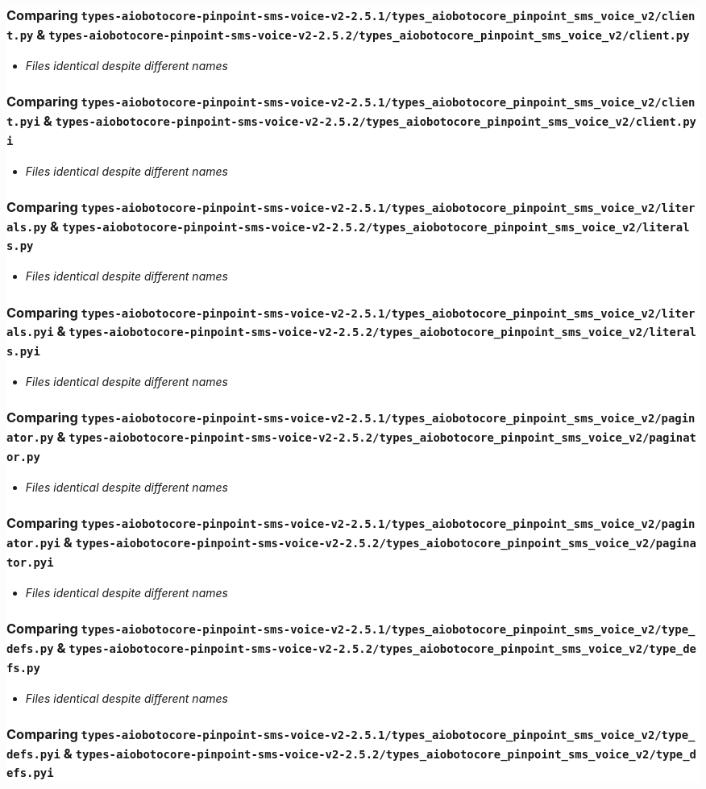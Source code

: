 ### Comparing `types-aiobotocore-pinpoint-sms-voice-v2-2.5.1/types_aiobotocore_pinpoint_sms_voice_v2/client.py` & `types-aiobotocore-pinpoint-sms-voice-v2-2.5.2/types_aiobotocore_pinpoint_sms_voice_v2/client.py`

 * *Files identical despite different names*

### Comparing `types-aiobotocore-pinpoint-sms-voice-v2-2.5.1/types_aiobotocore_pinpoint_sms_voice_v2/client.pyi` & `types-aiobotocore-pinpoint-sms-voice-v2-2.5.2/types_aiobotocore_pinpoint_sms_voice_v2/client.pyi`

 * *Files identical despite different names*

### Comparing `types-aiobotocore-pinpoint-sms-voice-v2-2.5.1/types_aiobotocore_pinpoint_sms_voice_v2/literals.py` & `types-aiobotocore-pinpoint-sms-voice-v2-2.5.2/types_aiobotocore_pinpoint_sms_voice_v2/literals.py`

 * *Files identical despite different names*

### Comparing `types-aiobotocore-pinpoint-sms-voice-v2-2.5.1/types_aiobotocore_pinpoint_sms_voice_v2/literals.pyi` & `types-aiobotocore-pinpoint-sms-voice-v2-2.5.2/types_aiobotocore_pinpoint_sms_voice_v2/literals.pyi`

 * *Files identical despite different names*

### Comparing `types-aiobotocore-pinpoint-sms-voice-v2-2.5.1/types_aiobotocore_pinpoint_sms_voice_v2/paginator.py` & `types-aiobotocore-pinpoint-sms-voice-v2-2.5.2/types_aiobotocore_pinpoint_sms_voice_v2/paginator.py`

 * *Files identical despite different names*

### Comparing `types-aiobotocore-pinpoint-sms-voice-v2-2.5.1/types_aiobotocore_pinpoint_sms_voice_v2/paginator.pyi` & `types-aiobotocore-pinpoint-sms-voice-v2-2.5.2/types_aiobotocore_pinpoint_sms_voice_v2/paginator.pyi`

 * *Files identical despite different names*

### Comparing `types-aiobotocore-pinpoint-sms-voice-v2-2.5.1/types_aiobotocore_pinpoint_sms_voice_v2/type_defs.py` & `types-aiobotocore-pinpoint-sms-voice-v2-2.5.2/types_aiobotocore_pinpoint_sms_voice_v2/type_defs.py`

 * *Files identical despite different names*

### Comparing `types-aiobotocore-pinpoint-sms-voice-v2-2.5.1/types_aiobotocore_pinpoint_sms_voice_v2/type_defs.pyi` & `types-aiobotocore-pinpoint-sms-voice-v2-2.5.2/types_aiobotocore_pinpoint_sms_voice_v2/type_defs.pyi`
